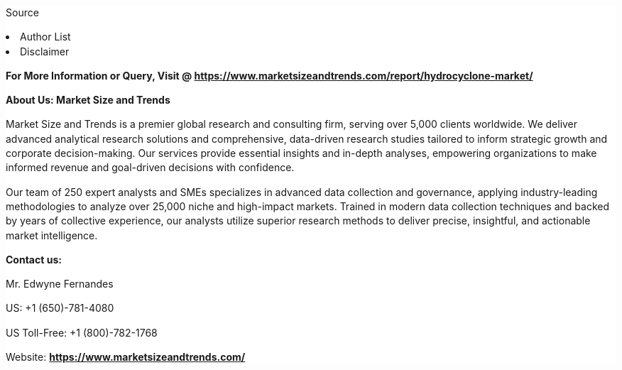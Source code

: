 Source</li><li>Author List</li><li>Disclaimer</li></ul></p><p><strong>For More Information or Query, Visit @ <a href="https://www.marketsizeandtrends.com/report/hydrocyclone-market/">https://www.marketsizeandtrends.com/report/hydrocyclone-market/</a></strong></p><p><strong>About Us: Market Size and Trends</strong></p><p>Market Size and Trends is a premier global research and consulting firm, serving over 5,000 clients worldwide. We deliver advanced analytical research solutions and comprehensive, data-driven research studies tailored to inform strategic growth and corporate decision-making. Our services provide essential insights and in-depth analyses, empowering organizations to make informed revenue and goal-driven decisions with confidence.</p><p>Our team of 250 expert analysts and SMEs specializes in advanced data collection and governance, applying industry-leading methodologies to analyze over 25,000 niche and high-impact markets. Trained in modern data collection techniques and backed by years of collective experience, our analysts utilize superior research methods to deliver precise, insightful, and actionable market intelligence.</p><p><strong>Contact us:</strong></p><p>Mr. Edwyne Fernandes</p><p>US: +1 (650)-781-4080</p><p>US Toll-Free: +1 (800)-782-1768</p><p>Website: <strong><a href="https://www.marketsizeandtrends.com/">https://www.marketsizeandtrends.com/</a></strong></p>
